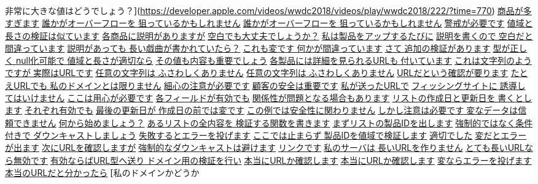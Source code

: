 非常に大きな値はどうでしょう？](https://developer.apple.com/videos/wwdc2018/videos/play/wwdc2018/222/?time=770) [商品が多すぎます](https://developer.apple.com/videos/wwdc2018/videos/play/wwdc2018/222/?time=775) [誰かがオーバーフローを
狙っているかもしれません](https://developer.apple.com/videos/wwdc2018/videos/play/wwdc2018/222/?time=777) [誰かがオーバーフローを
狙っているかもしれません](https://developer.apple.com/videos/wwdc2018/videos/play/wwdc2018/222/?time=777) [警戒が必要です](https://developer.apple.com/videos/wwdc2018/videos/play/wwdc2018/222/?time=783) [値域と長さの検証は似ています](https://developer.apple.com/videos/wwdc2018/videos/play/wwdc2018/222/?time=786) [各商品に説明がありますが](https://developer.apple.com/videos/wwdc2018/videos/play/wwdc2018/222/?time=790) [空白でも大丈夫でしょうか？](https://developer.apple.com/videos/wwdc2018/videos/play/wwdc2018/222/?time=793) [私は製品をアップするたびに](https://developer.apple.com/videos/wwdc2018/videos/play/wwdc2018/222/?time=796) [説明を書くので
空白だと間違っています](https://developer.apple.com/videos/wwdc2018/videos/play/wwdc2018/222/?time=800) [説明があっても
長い戯曲が書かれていたら？](https://developer.apple.com/videos/wwdc2018/videos/play/wwdc2018/222/?time=806) [これも変です
何かが間違っています](https://developer.apple.com/videos/wwdc2018/videos/play/wwdc2018/222/?time=811) [さて 追加の検証があります](https://developer.apple.com/videos/wwdc2018/videos/play/wwdc2018/222/?time=817) [型が正しく null化可能で
値域と長さが適切なら](https://developer.apple.com/videos/wwdc2018/videos/play/wwdc2018/222/?time=820) [その値も内容も重要でしょう](https://developer.apple.com/videos/wwdc2018/videos/play/wwdc2018/222/?time=826) [各製品には詳細を見られるURLも
付いています](https://developer.apple.com/videos/wwdc2018/videos/play/wwdc2018/222/?time=830) [これは文字列のようですが
実際はURLです](https://developer.apple.com/videos/wwdc2018/videos/play/wwdc2018/222/?time=835) [任意の文字列は
ふさわしくありません](https://developer.apple.com/videos/wwdc2018/videos/play/wwdc2018/222/?time=839) [任意の文字列は
ふさわしくありません](https://developer.apple.com/videos/wwdc2018/videos/play/wwdc2018/222/?time=839) [URLだという確認が要ります](https://developer.apple.com/videos/wwdc2018/videos/play/wwdc2018/222/?time=843) [たとえURLでも
私のドメインとは限りません](https://developer.apple.com/videos/wwdc2018/videos/play/wwdc2018/222/?time=847) [細心の注意が必要です](https://developer.apple.com/videos/wwdc2018/videos/play/wwdc2018/222/?time=852) [顧客の安全は重要です](https://developer.apple.com/videos/wwdc2018/videos/play/wwdc2018/222/?time=855) [私が送ったURLで](https://developer.apple.com/videos/wwdc2018/videos/play/wwdc2018/222/?time=857) [フィッシングサイトに
誘導してはいけません](https://developer.apple.com/videos/wwdc2018/videos/play/wwdc2018/222/?time=859) [ここは用心が必要です](https://developer.apple.com/videos/wwdc2018/videos/play/wwdc2018/222/?time=865) [各フィールドが有効でも](https://developer.apple.com/videos/wwdc2018/videos/play/wwdc2018/222/?time=869) [関係性が問題となる場合もあります](https://developer.apple.com/videos/wwdc2018/videos/play/wwdc2018/222/?time=871) [リストの作成日と更新日を
書くとします](https://developer.apple.com/videos/wwdc2018/videos/play/wwdc2018/222/?time=876) [それぞれ有効でも](https://developer.apple.com/videos/wwdc2018/videos/play/wwdc2018/222/?time=882) [最後の更新日が
作成日の前では変です](https://developer.apple.com/videos/wwdc2018/videos/play/wwdc2018/222/?time=883) [この例では安全性に関わりません](https://developer.apple.com/videos/wwdc2018/videos/play/wwdc2018/222/?time=888) [しかし注意は必要です
変なデータは信頼できません](https://developer.apple.com/videos/wwdc2018/videos/play/wwdc2018/222/?time=893) [何から始めましょう？](https://developer.apple.com/videos/wwdc2018/videos/play/wwdc2018/222/?time=900) [あるリストの全内容を
検証する関数を書きます](https://developer.apple.com/videos/wwdc2018/videos/play/wwdc2018/222/?time=903) [まずリストの製品IDを出します](https://developer.apple.com/videos/wwdc2018/videos/play/wwdc2018/222/?time=909) [強制的ではなく条件付きで
ダウンキャストしましょう](https://developer.apple.com/videos/wwdc2018/videos/play/wwdc2018/222/?time=913) [失敗するとエラーを投げます](https://developer.apple.com/videos/wwdc2018/videos/play/wwdc2018/222/?time=919) [ここでは止まらず
製品IDを値域で検証します](https://developer.apple.com/videos/wwdc2018/videos/play/wwdc2018/222/?time=923) [適切でした](https://developer.apple.com/videos/wwdc2018/videos/play/wwdc2018/222/?time=928) [変だとエラーが出ます](https://developer.apple.com/videos/wwdc2018/videos/play/wwdc2018/222/?time=930) [次にURLを確認しますが](https://developer.apple.com/videos/wwdc2018/videos/play/wwdc2018/222/?time=936) [強制的なダウンキャストは避けます](https://developer.apple.com/videos/wwdc2018/videos/play/wwdc2018/222/?time=939) [リンクです](https://developer.apple.com/videos/wwdc2018/videos/play/wwdc2018/222/?time=944) [私のサーバは
長いURLを作りません](https://developer.apple.com/videos/wwdc2018/videos/play/wwdc2018/222/?time=945) [とても長いURLなら無効です](https://developer.apple.com/videos/wwdc2018/videos/play/wwdc2018/222/?time=949) [有効ならばURL型へ送り
ドメイン用の検証を行い](https://developer.apple.com/videos/wwdc2018/videos/play/wwdc2018/222/?time=954) [本当にURLか確認します](https://developer.apple.com/videos/wwdc2018/videos/play/wwdc2018/222/?time=958) [本当にURLか確認します](https://developer.apple.com/videos/wwdc2018/videos/play/wwdc2018/222/?time=958) [変ならエラーを投げます](https://developer.apple.com/videos/wwdc2018/videos/play/wwdc2018/222/?time=961) [本当のURLだと分かったら](https://developer.apple.com/videos/wwdc2018/videos/play/wwdc2018/222/?time=965) [私のドメインかどうか